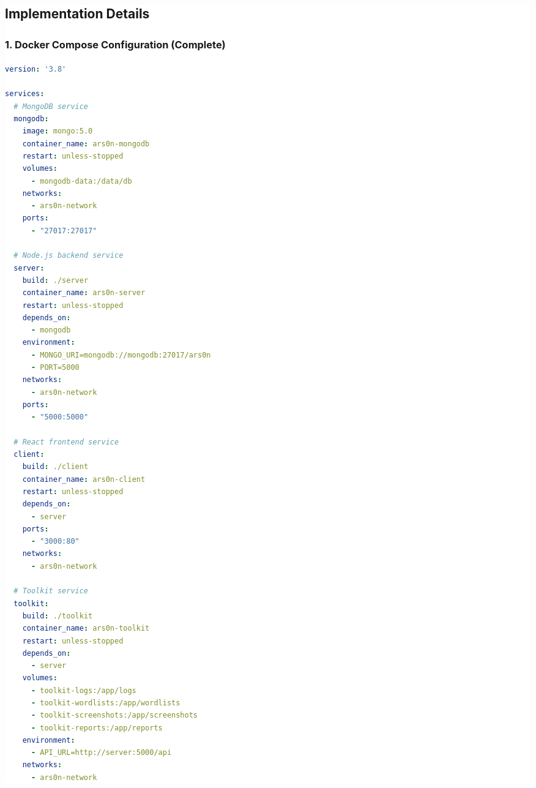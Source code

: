 ## Implementation Details

### 1. Docker Compose Configuration (Complete)
```yaml
version: '3.8'

services:
  # MongoDB service
  mongodb:
    image: mongo:5.0
    container_name: ars0n-mongodb
    restart: unless-stopped
    volumes:
      - mongodb-data:/data/db
    networks:
      - ars0n-network
    ports:
      - "27017:27017"

  # Node.js backend service
  server:
    build: ./server
    container_name: ars0n-server
    restart: unless-stopped
    depends_on:
      - mongodb
    environment:
      - MONGO_URI=mongodb://mongodb:27017/ars0n
      - PORT=5000
    networks:
      - ars0n-network
    ports:
      - "5000:5000"

  # React frontend service
  client:
    build: ./client
    container_name: ars0n-client
    restart: unless-stopped
    depends_on:
      - server
    ports:
      - "3000:80"
    networks:
      - ars0n-network

  # Toolkit service
  toolkit:
    build: ./toolkit
    container_name: ars0n-toolkit
    restart: unless-stopped
    depends_on:
      - server
    volumes:
      - toolkit-logs:/app/logs
      - toolkit-wordlists:/app/wordlists
      - toolkit-screenshots:/app/screenshots
      - toolkit-reports:/app/reports
    environment:
      - API_URL=http://server:5000/api
    networks:
      - ars0n-network
```